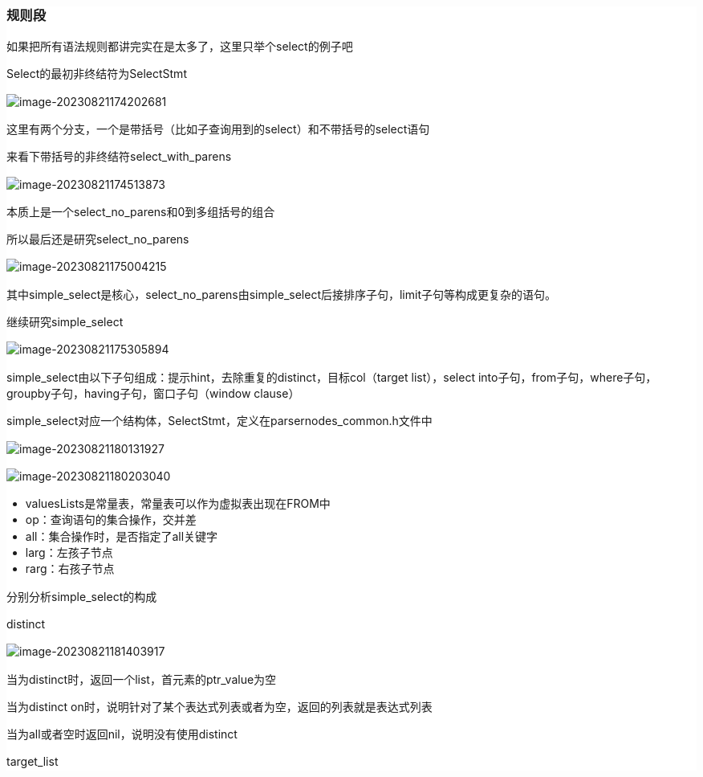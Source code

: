 

### 规则段

如果把所有语法规则都讲完实在是太多了，这里只举个select的例子吧

Select的最初非终结符为SelectStmt

![image-20230821174202681](http://foolcorn-image.oss-cn-shenzhen.aliyuncs.com/img/image-20230821174202681.png)

这里有两个分支，一个是带括号（比如子查询用到的select）和不带括号的select语句

来看下带括号的非终结符select_with_parens

![image-20230821174513873](http://foolcorn-image.oss-cn-shenzhen.aliyuncs.com/img/image-20230821174513873.png)

本质上是一个select_no_parens和0到多组括号的组合

所以最后还是研究select_no_parens

![image-20230821175004215](http://foolcorn-image.oss-cn-shenzhen.aliyuncs.com/img/image-20230821175004215.png)

其中simple_select是核心，select_no_parens由simple_select后接排序子句，limit子句等构成更复杂的语句。

继续研究simple_select

![image-20230821175305894](http://foolcorn-image.oss-cn-shenzhen.aliyuncs.com/img/image-20230821175305894.png)

simple_select由以下子句组成：提示hint，去除重复的distinct，目标col（target list），select into子句，from子句，where子句，groupby子句，having子句，窗口子句（window clause）

simple_select对应一个结构体，SelectStmt，定义在parsernodes_common.h文件中

![image-20230821180131927](http://foolcorn-image.oss-cn-shenzhen.aliyuncs.com/img/image-20230821180131927.png)

![image-20230821180203040](http://foolcorn-image.oss-cn-shenzhen.aliyuncs.com/img/image-20230821180203040.png)

- valuesLists是常量表，常量表可以作为虚拟表出现在FROM中
- op：查询语句的集合操作，交并差
- all：集合操作时，是否指定了all关键字
- larg：左孩子节点
- rarg：右孩子节点



分别分析simple_select的构成

distinct

![image-20230821181403917](http://foolcorn-image.oss-cn-shenzhen.aliyuncs.com/img/image-20230821181403917.png)

当为distinct时，返回一个list，首元素的ptr_value为空

当为distinct on时，说明针对了某个表达式列表或者为空，返回的列表就是表达式列表

当为all或者空时返回nil，说明没有使用distinct



target_list
